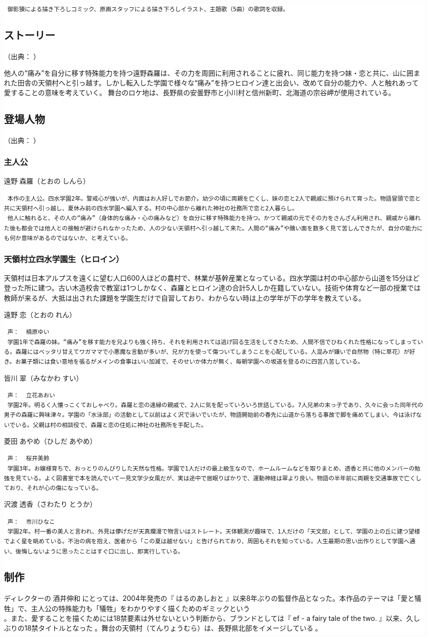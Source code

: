      御影獏による描き下ろしコミック、原画スタッフによる描き下ろしイラスト、主題歌（5曲）の歌詞を収録。 

##  ストーリー  

（出典：      ）

他人の“痛み”を自分に移す特殊能力を持つ遠野森羅は、その力を周囲に利用されることに疲れ、同じ能力を持つ妹・恋と共に、山に囲まれた田舎の天領村へと引っ越す。しかし転入した学園で様々な“痛み”を持つヒロイン達と出会い、改めて自分の能力や、人と触れあって愛することの意味を考えていく。
舞台のロケ地は、長野県の安曇野市と小川村と信州新町、北海道の宗谷岬が使用されている。

##  登場人物  

（出典：      ）

###  主人公  

遠野 森羅（とおの しんら）

     本作の主人公。四水学園2年。警戒心が強いが、内面はお人好しでお節介。幼少の頃に両親を亡くし、妹の恋と2人で親戚に預けられて育った。物語冒頭で恋と共に天領村へ引っ越し、夏休み前の四水学園へ編入する。村の中心部から離れた神社の社務所で恋と2人暮らし。 
     他人に触れると、その人の“痛み”（身体的な痛み・心の痛みなど）を自分に移す特殊能力を持つ。かつて親戚の元でその力をさんざん利用され、親戚から離れた後も都会では他人との接触が避けられなかったため、人の少ない天領村へ引っ越して来た。人間の“痛み”や醜い面を数多く見て苦しんできたが、自分の能力にも何か意味があるのではないか、と考えている。 

###  天領村立四水学園生（ヒロイン）  

天領村は日本アルプスを遠くに望む人口600人ほどの農村で、林業が基幹産業となっている。四水学園は村の中心部から山道を15分ほど登った所に建つ。古い木造校舎で教室は1つしかなく、森羅とヒロイン達の合計5人しか在籍していない。技術や体育など一部の授業では教師が来るが、大抵は出された課題を学園生だけで自習しており、わからない時は上の学年が下の学年を教えている。

遠野 恋（とおの れん）

     声：  楠原ゆい   
     学園1年で森羅の妹。“痛み”を移す能力を兄よりも強く持ち、それを利用されては逃げ回る生活をしてきたため、人間不信でひねくれた性格になってしまっている。森羅にはベッタリ甘えてワガママで小悪魔な言動が多いが、兄が力を使って傷ついてしまうことを心配している。人混みが嫌いで自然物（特に草花）が好き。お菓子類には食い意地を張るがメインの食事はいい加減で、そのせいか体力が無く、毎朝学園への坂道を登るのに四苦八苦している。 
皆川 翠（みなかわ すい）

     声：  立花あおい 
     学園2年。明るく人懐っこくておしゃべり。森羅と恋の遠縁の親戚で、2人に気を配っていろいろ世話している。7人兄弟の末っ子であり、久々に会った同年代の男子の森羅に興味津々。学園の「水泳部」の活動として以前はよく沢で泳いでいたが、物語開始前の春先に山道から落ちる事故で脚を痛めてしまい、今は泳げないでいる。父親は村の相談役で、森羅と恋の住処に神社の社務所を手配した。 
菱田 あやめ（ひしだ あやめ）

     声：  桜井美鈴 
     学園3年。お嬢様育ちで、おっとりのんびりした天然な性格。学園で1人だけの最上級生なので、ホームルームなどを取りまとめ、透香と共に他のメンバーの勉強を見ている。よく図書室で本を読んでいて一見文学少女風だが、実は途中で居眠りばかりで、運動神経は翠より良い。物語の半年前に両親を交通事故で亡くしており、それが心の傷になっている。 
沢渡 透香（さわたり とうか）

     声：  市川ひなこ 
     学園2年。村一番の美人と言われ、外見は儚げだが天真爛漫で物言いはストレート。天体観測が趣味で、1人だけの「天文部」として、学園の上の丘に建つ望楼でよく星を眺めている。不治の病を抱え、医者から「この夏は越せない」と告げられており、周囲もそれを知っている。人生最期の思い出作りとして学園へ通い、後悔しないように思ったことはすぐ口に出し、即実行している。 

##  制作  

ディレクターの  酒井伸和  にとっては、2004年発売の『  はるのあしおと
』以来8年ぶりの監督作品となった。本作品のテーマは「愛と犠牲」で、主人公の特殊能力も「犠牲」をわかりやすく描くためのギミックという  
。また、愛することを描くためには18禁要素は外せないという判断から、ブランドとしては『  ef - a fairy tale of the two.
』以来、久しぶりの18禁タイトルとなった    。舞台の天領村（てんりょうむら）は、長野県北部をイメージしている    。

